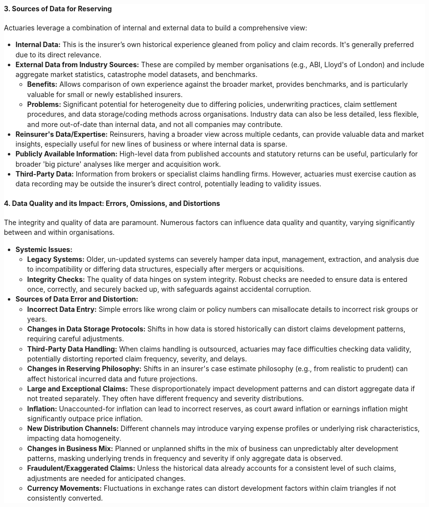 #### **3\. Sources of Data for Reserving**

Actuaries leverage a combination of internal and external data to build a comprehensive view:

* **Internal Data:** This is the insurer’s own historical experience gleaned from policy and claim records. It's generally preferred due to its direct relevance.  
* **External Data from Industry Sources:** These are compiled by member organisations (e.g., ABI, Lloyd's of London) and include aggregate market statistics, catastrophe model datasets, and benchmarks.  
  * **Benefits:** Allows comparison of own experience against the broader market, provides benchmarks, and is particularly valuable for small or newly established insurers.  
  * **Problems:** Significant potential for heterogeneity due to differing policies, underwriting practices, claim settlement procedures, and data storage/coding methods across organisations. Industry data can also be less detailed, less flexible, and more out-of-date than internal data, and not all companies may contribute.  
* **Reinsurer's Data/Expertise:** Reinsurers, having a broader view across multiple cedants, can provide valuable data and market insights, especially useful for new lines of business or where internal data is sparse.  
* **Publicly Available Information:** High-level data from published accounts and statutory returns can be useful, particularly for broader 'big picture' analyses like merger and acquisition work.  
* **Third-Party Data:** Information from brokers or specialist claims handling firms. However, actuaries must exercise caution as data recording may be outside the insurer’s direct control, potentially leading to validity issues.

#### **4\. Data Quality and its Impact: Errors, Omissions, and Distortions**

The integrity and quality of data are paramount. Numerous factors can influence data quality and quantity, varying significantly between and within organisations.

* **Systemic Issues:**  
  * **Legacy Systems:** Older, un-updated systems can severely hamper data input, management, extraction, and analysis due to incompatibility or differing data structures, especially after mergers or acquisitions.  
  * **Integrity Checks:** The quality of data hinges on system integrity. Robust checks are needed to ensure data is entered once, correctly, and securely backed up, with safeguards against accidental corruption.  
* **Sources of Data Error and Distortion:**  
  * **Incorrect Data Entry:** Simple errors like wrong claim or policy numbers can misallocate details to incorrect risk groups or years.  
  * **Changes in Data Storage Protocols:** Shifts in how data is stored historically can distort claims development patterns, requiring careful adjustments.  
  * **Third-Party Data Handling:** When claims handling is outsourced, actuaries may face difficulties checking data validity, potentially distorting reported claim frequency, severity, and delays.  
  * **Changes in Reserving Philosophy:** Shifts in an insurer's case estimate philosophy (e.g., from realistic to prudent) can affect historical incurred data and future projections.  
  * **Large and Exceptional Claims:** These disproportionately impact development patterns and can distort aggregate data if not treated separately. They often have different frequency and severity distributions.  
  * **Inflation:** Unaccounted-for inflation can lead to incorrect reserves, as court award inflation or earnings inflation might significantly outpace price inflation.  
  * **New Distribution Channels:** Different channels may introduce varying expense profiles or underlying risk characteristics, impacting data homogeneity.  
  * **Changes in Business Mix:** Planned or unplanned shifts in the mix of business can unpredictably alter development patterns, masking underlying trends in frequency and severity if only aggregate data is observed.  
  * **Fraudulent/Exaggerated Claims:** Unless the historical data already accounts for a consistent level of such claims, adjustments are needed for anticipated changes.  
  * **Currency Movements:** Fluctuations in exchange rates can distort development factors within claim triangles if not consistently converted.
